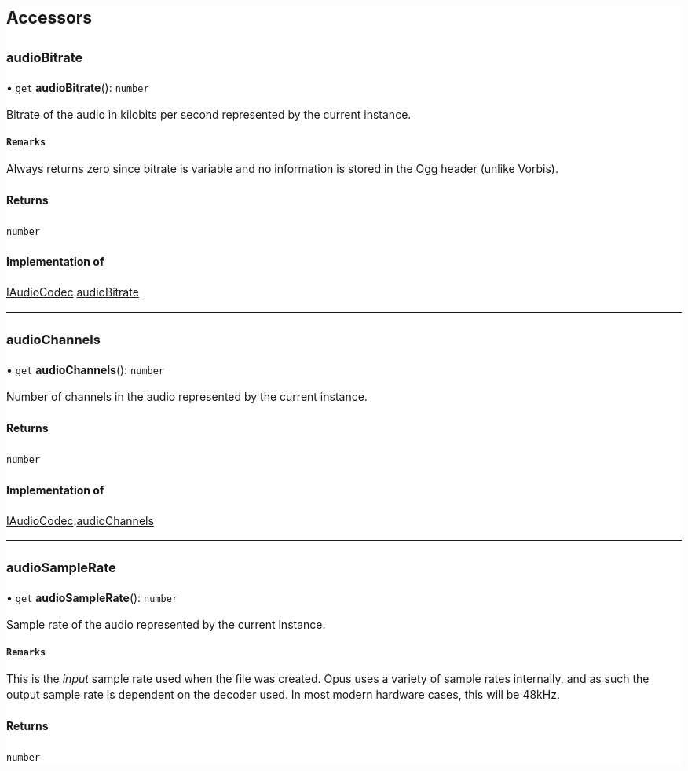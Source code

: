 ## Accessors

### audioBitrate

• `get` **audioBitrate**(): `number`

Bitrate of the audio in kilobits per second represented by the current instance.

**`Remarks`**

Always returns zero since bitrate is variable and no information is stored in the
Ogg header (unlike Vorbis).

#### Returns

`number`

#### Implementation of

[IAudioCodec](../interfaces/IAudioCodec.md).[audioBitrate](../interfaces/IAudioCodec.md#audiobitrate)

---

### audioChannels

• `get` **audioChannels**(): `number`

Number of channels in the audio represented by the current instance.

#### Returns

`number`

#### Implementation of

[IAudioCodec](../interfaces/IAudioCodec.md).[audioChannels](../interfaces/IAudioCodec.md#audiochannels)

---

### audioSampleRate

• `get` **audioSampleRate**(): `number`

Sample rate of the audio represented by the current instance.

**`Remarks`**

This is the _input_ sample rate used when the file was created. Opus uses a variety
of sample rates internally, and as such the output sample rate is dependent on the
decoder used. In most modern hardware cases, this will be 48kHz.

#### Returns

`number`
